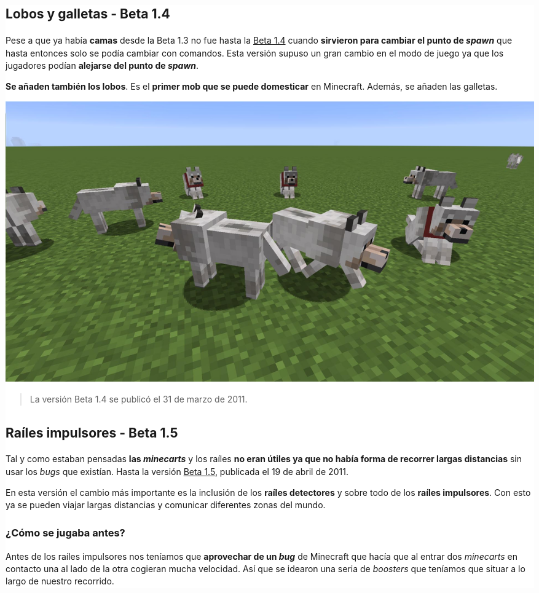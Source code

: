 ## Lobos y galletas - Beta 1.4

Pese a que ya había **camas** desde la Beta 1.3 no fue hasta la [Beta 1.4](http://minecraft.gamepedia.com/Beta_1.4) cuando **sirvieron para cambiar el punto de *spawn*** que hasta entonces solo se podía cambiar con comandos. Esta versión supuso un gran cambio en el modo de juego ya que los jugadores podían **alejarse del punto de *spawn***.

**Se añaden también los lobos**. Es el **primer mob que se puede domesticar** en Minecraft. Además, se añaden las galletas.

![Beta 1.4](/assets/images/posts/la-historia-de-minecraft/beta_1_4.jpg)

> La versión Beta 1.4 se publicó el 31 de marzo de 2011.

## Raíles impulsores - Beta 1.5

Tal y como estaban pensadas **las *minecarts*** y los raíles **no eran útiles ya que no había forma de recorrer largas distancias** sin usar los *bugs* que existían. Hasta la versión [Beta 1.5](http://minecraft.gamepedia.com/Beta_1.5), publicada el 19 de abril de 2011.

En esta versión el cambio más importante es la inclusión de los **raíles detectores** y sobre todo de los **raíles impulsores**. Con esto ya se pueden viajar largas distancias y comunicar diferentes zonas del mundo.

### ¿Cómo se jugaba antes?

Antes de los raíles impulsores nos teníamos que **aprovechar de un *bug*** de Minecraft que hacía que al entrar dos *minecarts* en contacto una al lado de la otra cogieran mucha velocidad. Así que se idearon una seria de *boosters* que teníamos que situar a lo largo de nuestro recorrido.
